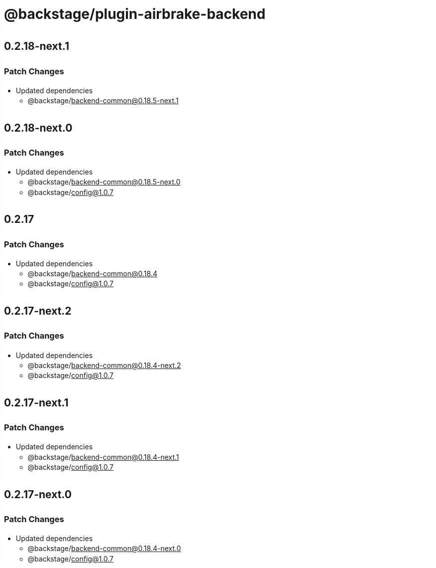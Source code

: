 # @backstage/plugin-airbrake-backend

## 0.2.18-next.1

### Patch Changes

- Updated dependencies
  - @backstage/backend-common@0.18.5-next.1

## 0.2.18-next.0

### Patch Changes

- Updated dependencies
  - @backstage/backend-common@0.18.5-next.0
  - @backstage/config@1.0.7

## 0.2.17

### Patch Changes

- Updated dependencies
  - @backstage/backend-common@0.18.4
  - @backstage/config@1.0.7

## 0.2.17-next.2

### Patch Changes

- Updated dependencies
  - @backstage/backend-common@0.18.4-next.2
  - @backstage/config@1.0.7

## 0.2.17-next.1

### Patch Changes

- Updated dependencies
  - @backstage/backend-common@0.18.4-next.1
  - @backstage/config@1.0.7

## 0.2.17-next.0

### Patch Changes

- Updated dependencies
  - @backstage/backend-common@0.18.4-next.0
  - @backstage/config@1.0.7
